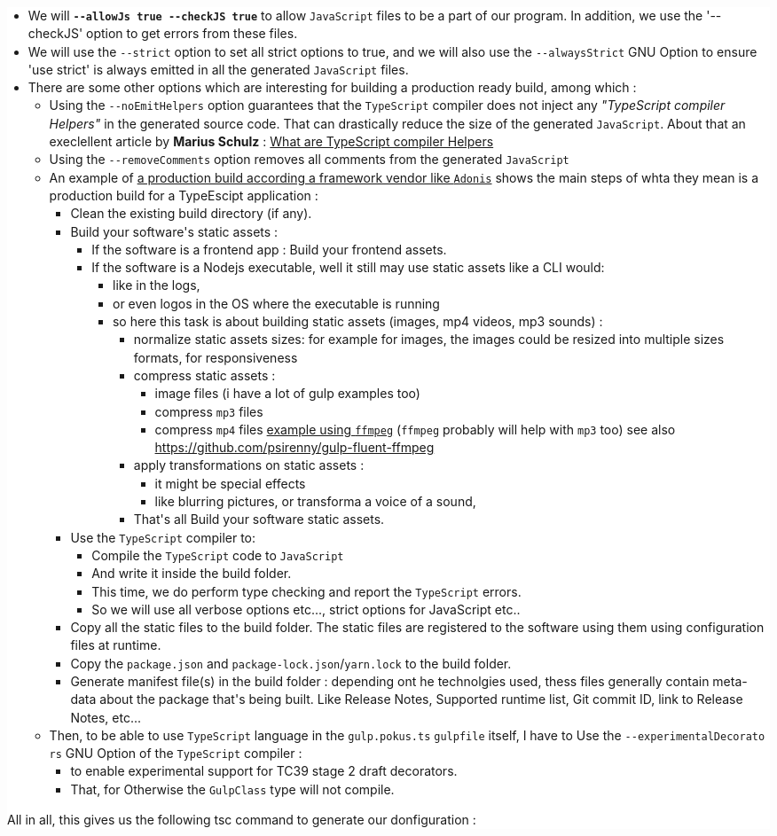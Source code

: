   * We will **`--allowJs true --checkJS true`** to allow `JavaScript` files to be a part of our program. In addition, we use the '--checkJS' option to get errors from these files.
  * We will use the `--strict` option to set all strict options to true, and we will also use the `--alwaysStrict` GNU Option to ensure 'use strict' is always emitted in all the generated `JavaScript` files.
  * There are some other options which are interesting for building a production ready build, among which :
    * Using the `--noEmitHelpers` option guarantees that the `TypeScript` compiler does not inject any _"TypeScript compiler Helpers"_ in the generated source code. That can drastically reduce the size of the generated `JavaScript`. About that an execlellent article by **Marius Schulz** : [What are TypeScript compiler Helpers](https://mariusschulz.com/blog/external-helpers-library-in-typescript)
    * Using the `--removeComments` option removes all comments from the generated `JavaScript`
    * An example of [a production build according a framework vendor like `Adonis`](https://docs.adonisjs.com/guides/typescript-build-process#standalone-production-builds) shows the main steps of whta they mean is a production build for a TypeEscipt application :
      * Clean the existing build directory (if any).
      * Build your software's static assets :
        * If the software is a frontend app : Build your frontend assets.
        * If the software is a Nodejs executable, well it still may use static assets like a CLI would:
          * like in the logs,
          * or even logos in the OS where the executable is running
          * so here this task is about building static assets (images, mp4 videos, mp3 sounds) :
            * normalize static assets sizes: for example for images, the images could be resized into multiple sizes formats, for responsiveness
            * compress static assets :
              * image files (i have a lot of gulp examples too)
              * compress `mp3` files
              * compress `mp4` files [example using `ffmpeg`](https://gist.github.com/lukehedger/277d136f68b028e22bed) (`ffmpeg` probably will help with `mp3` too) see also https://github.com/psirenny/gulp-fluent-ffmpeg
            * apply transformations on static assets :
              * it might be special effects
              * like blurring pictures, or transforma a voice of a sound,
            * That's all Build your software static assets.
      * Use the `TypeScript` compiler to:
        * Compile the `TypeScript` code to `JavaScript`
        * And write it inside the build folder.
        * This time, we do perform type checking and report the `TypeScript` errors.
        * So we will use all verbose options etc..., strict options for JavaScript etc..
      * Copy all the static files to the build folder. The static files are registered to the software using them using configuration files at runtime.
      * Copy the `package.json` and `package-lock.json`/`yarn.lock` to the build folder.
      * Generate manifest file(s) in the build folder : depending ont he technolgies used, thess files generally contain meta-data about the package that's being built. Like Release Notes, Supported runtime list, Git commit ID, link to Release Notes, etc...
    * Then, to be able to use `TypeScript` language in the `gulp.pokus.ts` `gulpfile` itself,  I have to Use the `--experimentalDecorators` GNU Option of the `TypeScript` compiler :
      * to enable experimental support for TC39 stage 2 draft decorators.
      * That, for Otherwise the `GulpClass` type will not compile.


All in all, this gives us the following tsc command to generate our donfiguration :
